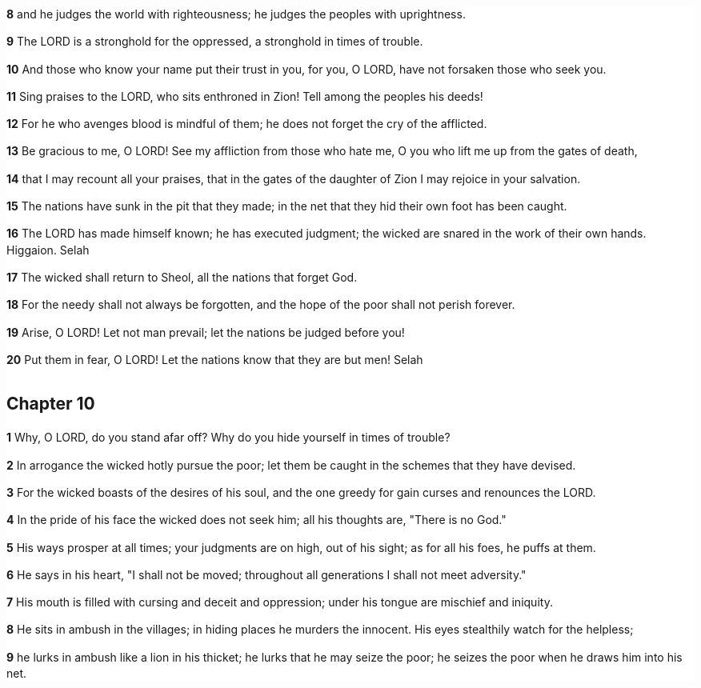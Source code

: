 **8** and he judges the world with righteousness; he judges the peoples with uprightness.

**9** The LORD is a stronghold for the oppressed, a stronghold in times of trouble.

**10** And those who know your name put their trust in you, for you, O LORD, have not forsaken those who seek you.

**11** Sing praises to the LORD, who sits enthroned in Zion! Tell among the peoples his deeds!

**12** For he who avenges blood is mindful of them; he does not forget the cry of the afflicted.

**13** Be gracious to me, O LORD! See my affliction from those who hate me, O you who lift me up from the gates of death,

**14** that I may recount all your praises, that in the gates of the daughter of Zion I may rejoice in your salvation.

**15** The nations have sunk in the pit that they made; in the net that they hid their own foot has been caught.

**16** The LORD has made himself known; he has executed judgment; the wicked are snared in the work of their own hands. Higgaion. Selah

**17** The wicked shall return to Sheol, all the nations that forget God.

**18** For the needy shall not always be forgotten, and the hope of the poor shall not perish forever.

**19** Arise, O LORD! Let not man prevail; let the nations be judged before you!

**20** Put them in fear, O LORD! Let the nations know that they are but men! Selah

## Chapter 10

**1** Why, O LORD, do you stand afar off? Why do you hide yourself in times of trouble?

**2** In arrogance the wicked hotly pursue the poor; let them be caught in the schemes that they have devised.

**3** For the wicked boasts of the desires of his soul, and the one greedy for gain curses and renounces the LORD.

**4** In the pride of his face the wicked does not seek him; all his thoughts are, "There is no God."

**5** His ways prosper at all times; your judgments are on high, out of his sight; as for all his foes, he puffs at them.

**6** He says in his heart, "I shall not be moved; throughout all generations I shall not meet adversity."

**7** His mouth is filled with cursing and deceit and oppression; under his tongue are mischief and iniquity.

**8** He sits in ambush in the villages; in hiding places he murders the innocent. His eyes stealthily watch for the helpless;

**9** he lurks in ambush like a lion in his thicket; he lurks that he may seize the poor; he seizes the poor when he draws him into his net.
